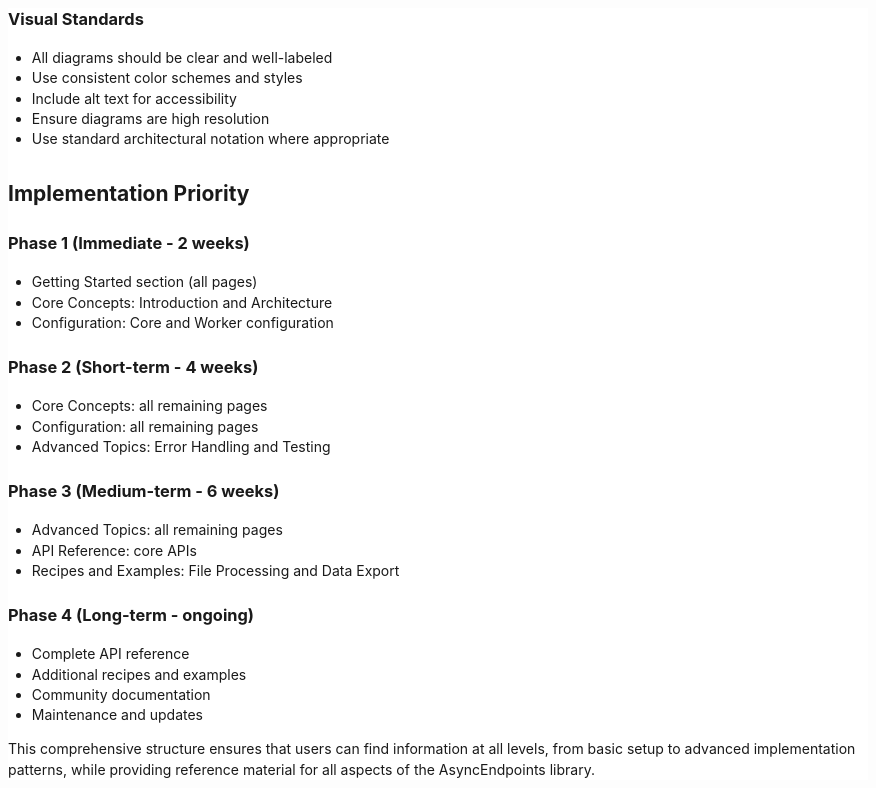 ### Visual Standards
- All diagrams should be clear and well-labeled
- Use consistent color schemes and styles
- Include alt text for accessibility
- Ensure diagrams are high resolution
- Use standard architectural notation where appropriate

## Implementation Priority

### Phase 1 (Immediate - 2 weeks)
- Getting Started section (all pages)
- Core Concepts: Introduction and Architecture
- Configuration: Core and Worker configuration

### Phase 2 (Short-term - 4 weeks) 
- Core Concepts: all remaining pages
- Configuration: all remaining pages
- Advanced Topics: Error Handling and Testing

### Phase 3 (Medium-term - 6 weeks)
- Advanced Topics: all remaining pages
- API Reference: core APIs
- Recipes and Examples: File Processing and Data Export

### Phase 4 (Long-term - ongoing)
- Complete API reference
- Additional recipes and examples
- Community documentation
- Maintenance and updates

This comprehensive structure ensures that users can find information at all levels, from basic setup to advanced implementation patterns, while providing reference material for all aspects of the AsyncEndpoints library.